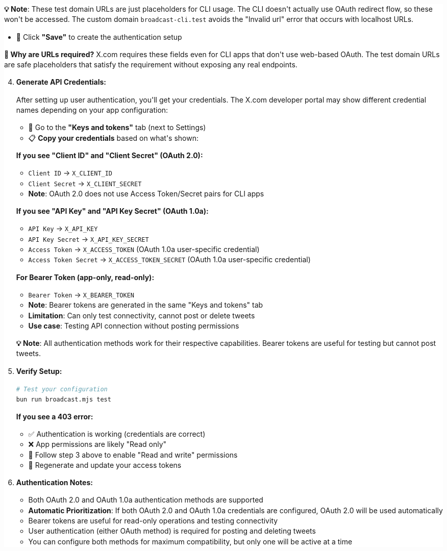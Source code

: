    **💡 Note**: These test domain URLs are just placeholders for CLI usage. The CLI doesn't actually use OAuth redirect flow, so these won't be accessed. The custom domain `broadcast-cli.test` avoids the "Invalid url" error that occurs with localhost URLs.
   
   - 💾 Click **"Save"** to create the authentication setup

   **🤔 Why are URLs required?** X.com requires these fields even for CLI apps that don't use web-based OAuth. The test domain URLs are safe placeholders that satisfy the requirement without exposing any real endpoints.

4. **Generate API Credentials:**
   
   After setting up user authentication, you'll get your credentials. The X.com developer portal may show different credential names depending on your app configuration:
   
   - 📑 Go to the **"Keys and tokens"** tab (next to Settings)
   - 📋 **Copy your credentials** based on what's shown:
   
   **If you see "Client ID" and "Client Secret" (OAuth 2.0):**
   - `Client ID` → `X_CLIENT_ID`
   - `Client Secret` → `X_CLIENT_SECRET`
   - **Note**: OAuth 2.0 does not use Access Token/Secret pairs for CLI apps
   
   **If you see "API Key" and "API Key Secret" (OAuth 1.0a):**
   - `API Key` → `X_API_KEY`
   - `API Key Secret` → `X_API_KEY_SECRET`  
   - `Access Token` → `X_ACCESS_TOKEN` (OAuth 1.0a user-specific credential)
   - `Access Token Secret` → `X_ACCESS_TOKEN_SECRET` (OAuth 1.0a user-specific credential)
   
   **For Bearer Token (app-only, read-only):**
   - `Bearer Token` → `X_BEARER_TOKEN`
   - **Note**: Bearer tokens are generated in the same "Keys and tokens" tab
   - **Limitation**: Can only test connectivity, cannot post or delete tweets
   - **Use case**: Testing API connection without posting permissions
   
   **💡 Note**: All authentication methods work for their respective capabilities. Bearer tokens are useful for testing but cannot post tweets.

5. **Verify Setup:**
   ```bash
   # Test your configuration
   bun run broadcast.mjs test
   ```
   
   **If you see a 403 error:**
   - ✅ Authentication is working (credentials are correct)
   - ❌ App permissions are likely "Read only"
   - 🔄 Follow step 3 above to enable "Read and write" permissions
   - 🔄 Regenerate and update your access tokens

6. **Authentication Notes:**
   - Both OAuth 2.0 and OAuth 1.0a authentication methods are supported
   - **Automatic Prioritization**: If both OAuth 2.0 and OAuth 1.0a credentials are configured, OAuth 2.0 will be used automatically
   - Bearer tokens are useful for read-only operations and testing connectivity
   - User authentication (either OAuth method) is required for posting and deleting tweets
   - You can configure both methods for maximum compatibility, but only one will be active at a time
